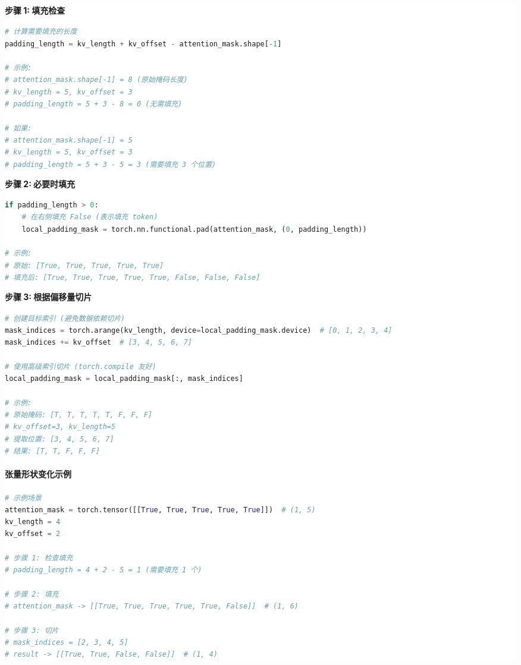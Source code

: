 **步骤 1: 填充检查**
```python
# 计算需要填充的长度
padding_length = kv_length + kv_offset - attention_mask.shape[-1]

# 示例:
# attention_mask.shape[-1] = 8 (原始掩码长度)
# kv_length = 5, kv_offset = 3
# padding_length = 5 + 3 - 8 = 0 (无需填充)

# 如果:
# attention_mask.shape[-1] = 5
# kv_length = 5, kv_offset = 3
# padding_length = 5 + 3 - 5 = 3 (需要填充 3 个位置)
```

**步骤 2: 必要时填充**
```python
if padding_length > 0:
    # 在右侧填充 False (表示填充 token)
    local_padding_mask = torch.nn.functional.pad(attention_mask, (0, padding_length))

# 示例:
# 原始: [True, True, True, True, True]
# 填充后: [True, True, True, True, True, False, False, False]
```

**步骤 3: 根据偏移量切片**
```python
# 创建目标索引 (避免数据依赖切片)
mask_indices = torch.arange(kv_length, device=local_padding_mask.device)  # [0, 1, 2, 3, 4]
mask_indices += kv_offset  # [3, 4, 5, 6, 7]

# 使用高级索引切片 (torch.compile 友好)
local_padding_mask = local_padding_mask[:, mask_indices]

# 示例:
# 原始掩码: [T, T, T, T, T, F, F, F]
# kv_offset=3, kv_length=5
# 提取位置: [3, 4, 5, 6, 7]
# 结果: [T, T, F, F, F]
```

#### 张量形状变化示例

```python
# 示例场景
attention_mask = torch.tensor([[True, True, True, True, True]])  # (1, 5)
kv_length = 4
kv_offset = 2

# 步骤 1: 检查填充
# padding_length = 4 + 2 - 5 = 1 (需要填充 1 个)

# 步骤 2: 填充
# attention_mask -> [[True, True, True, True, True, False]]  # (1, 6)

# 步骤 3: 切片
# mask_indices = [2, 3, 4, 5]
# result -> [[True, True, False, False]]  # (1, 4)
```
